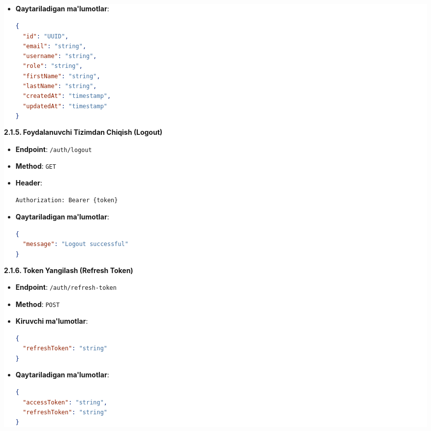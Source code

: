 - **Qaytariladigan ma'lumotlar**:
    
    ```json
    {
      "id": "UUID",
      "email": "string",
      "username": "string",
      "role": "string",
      "firstName": "string",
      "lastName": "string",
      "createdAt": "timestamp",
      "updatedAt": "timestamp"
    }
    
    ```
    

**2.1.5. Foydalanuvchi Tizimdan Chiqish (Logout)**

- **Endpoint**: `/auth/logout`
- **Method**: `GET`
- **Header**:
    
    ```
    Authorization: Bearer {token}
    
    ```
    
- **Qaytariladigan ma'lumotlar**:
    
    ```json
    {
      "message": "Logout successful"
    }
    
    ```
    

**2.1.6. Token Yangilash (Refresh Token)**

- **Endpoint**: `/auth/refresh-token`
- **Method**: `POST`
- **Kiruvchi ma'lumotlar**:
    
    ```json
    {
      "refreshToken": "string"
    }
    
    ```
    
- **Qaytariladigan ma'lumotlar**:
    
    ```json
    {
      "accessToken": "string",
      "refreshToken": "string"
    }
    